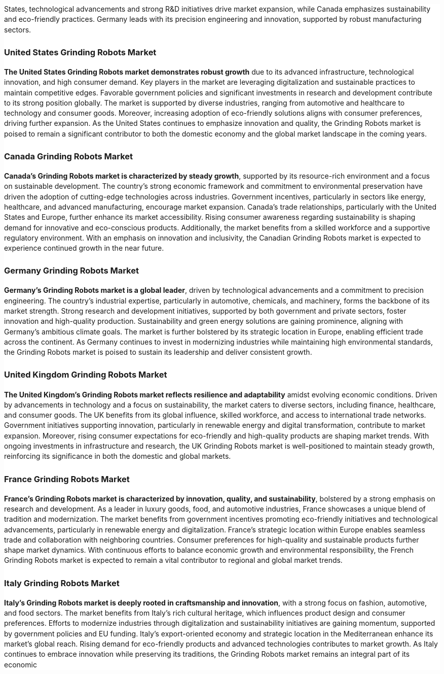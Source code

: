 States, technological advancements and strong R&amp;D initiatives drive market expansion, while Canada emphasizes sustainability and eco-friendly practices. Germany leads with its precision engineering and innovation, supported by robust manufacturing sectors.</span></em></p></blockquote><h3><strong>United States Grinding Robots Market</strong></h3><p><strong>The United States Grinding Robots market demonstrates robust growth</strong> due to its advanced infrastructure, technological innovation, and high consumer demand. Key players in the market are leveraging digitalization and sustainable practices to maintain competitive edges. Favorable government policies and significant investments in research and development contribute to its strong position globally. The market is supported by diverse industries, ranging from automotive and healthcare to technology and consumer goods. Moreover, increasing adoption of eco-friendly solutions aligns with consumer preferences, driving further expansion. As the United States continues to emphasize innovation and quality, the Grinding Robots market is poised to remain a significant contributor to both the domestic economy and the global market landscape in the coming years.</p><h3><strong>Canada Grinding Robots Market</strong></h3><p><strong>Canada&rsquo;s Grinding Robots market is characterized by steady growth</strong>, supported by its resource-rich environment and a focus on sustainable development. The country&rsquo;s strong economic framework and commitment to environmental preservation have driven the adoption of cutting-edge technologies across industries. Government incentives, particularly in sectors like energy, healthcare, and advanced manufacturing, encourage market expansion. Canada&rsquo;s trade relationships, particularly with the United States and Europe, further enhance its market accessibility. Rising consumer awareness regarding sustainability is shaping demand for innovative and eco-conscious products. Additionally, the market benefits from a skilled workforce and a supportive regulatory environment. With an emphasis on innovation and inclusivity, the Canadian Grinding Robots market is expected to experience continued growth in the near future.</p><h3><strong>Germany Grinding Robots Market</strong></h3><p><strong>Germany&rsquo;s Grinding Robots market is a global leader</strong>, driven by technological advancements and a commitment to precision engineering. The country&rsquo;s industrial expertise, particularly in automotive, chemicals, and machinery, forms the backbone of its market strength. Strong research and development initiatives, supported by both government and private sectors, foster innovation and high-quality production. Sustainability and green energy solutions are gaining prominence, aligning with Germany&rsquo;s ambitious climate goals. The market is further bolstered by its strategic location in Europe, enabling efficient trade across the continent. As Germany continues to invest in modernizing industries while maintaining high environmental standards, the Grinding Robots market is poised to sustain its leadership and deliver consistent growth.</p><h3><strong>United Kingdom Grinding Robots Market</strong></h3><p><strong>The United Kingdom&rsquo;s Grinding Robots market reflects resilience and adaptability</strong> amidst evolving economic conditions. Driven by advancements in technology and a focus on sustainability, the market caters to diverse sectors, including finance, healthcare, and consumer goods. The UK benefits from its global influence, skilled workforce, and access to international trade networks. Government initiatives supporting innovation, particularly in renewable energy and digital transformation, contribute to market expansion. Moreover, rising consumer expectations for eco-friendly and high-quality products are shaping market trends. With ongoing investments in infrastructure and research, the UK Grinding Robots market is well-positioned to maintain steady growth, reinforcing its significance in both the domestic and global markets.</p><h3><strong>France Grinding Robots Market</strong></h3><p><strong>France&rsquo;s Grinding Robots market is characterized by innovation, quality, and sustainability</strong>, bolstered by a strong emphasis on research and development. As a leader in luxury goods, food, and automotive industries, France showcases a unique blend of tradition and modernization. The market benefits from government incentives promoting eco-friendly initiatives and technological advancements, particularly in renewable energy and digitalization. France&rsquo;s strategic location within Europe enables seamless trade and collaboration with neighboring countries. Consumer preferences for high-quality and sustainable products further shape market dynamics. With continuous efforts to balance economic growth and environmental responsibility, the French Grinding Robots market is expected to remain a vital contributor to regional and global market trends.</p><h3><strong>Italy Grinding Robots Market</strong></h3><p><strong>Italy&rsquo;s Grinding Robots market is deeply rooted in craftsmanship and innovation</strong>, with a strong focus on fashion, automotive, and food sectors. The market benefits from Italy&rsquo;s rich cultural heritage, which influences product design and consumer preferences. Efforts to modernize industries through digitalization and sustainability initiatives are gaining momentum, supported by government policies and EU funding. Italy&rsquo;s export-oriented economy and strategic location in the Mediterranean enhance its market&rsquo;s global reach. Rising demand for eco-friendly products and advanced technologies contributes to market growth. As Italy continues to embrace innovation while preserving its traditions, the Grinding Robots market remains an integral part of its economic